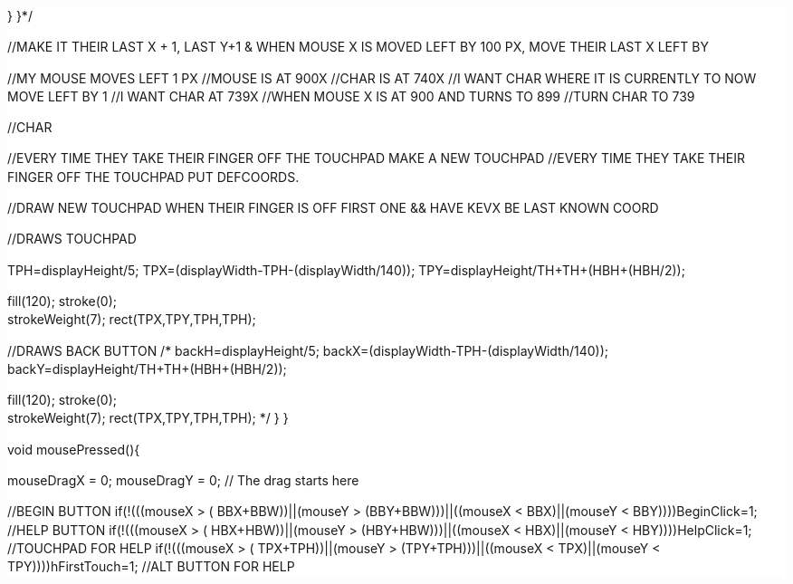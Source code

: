   }
  }*/
  
  //MAKE IT THEIR LAST X + 1, LAST Y+1  & WHEN MOUSE X IS MOVED LEFT BY 100 PX, MOVE THEIR LAST X LEFT BY 
  
  
  //MY MOUSE MOVES LEFT 1 PX
  //MOUSE IS AT 900X
  //CHAR IS AT 740X
  //I WANT CHAR WHERE IT IS CURRENTLY TO NOW MOVE LEFT BY 1 
  //I WANT CHAR AT 739X
  //WHEN MOUSE X IS AT 900 AND TURNS TO 899
  //TURN CHAR TO 739
  
  //CHAR 
  
  //EVERY TIME THEY TAKE THEIR FINGER OFF THE TOUCHPAD MAKE A NEW TOUCHPAD
  //EVERY TIME THEY TAKE THEIR FINGER OFF THE TOUCHPAD PUT DEFCOORDS.
  
  
  
  //DRAW NEW TOUCHPAD WHEN THEIR FINGER IS OFF FIRST ONE && HAVE KEVX BE LAST KNOWN COORD
  
  
  
  //DRAWS TOUCHPAD
  
  TPH=displayHeight/5;
  TPX=(displayWidth-TPH-(displayWidth/140));
  TPY=displayHeight/TH+TH+(HBH+(HBH/2));
  
  fill(120);
  stroke(0);  
  strokeWeight(7);
  rect(TPX,TPY,TPH,TPH); 
  

  
  
  
  //DRAWS BACK BUTTON
  /*
  backH=displayHeight/5;
  backX=(displayWidth-TPH-(displayWidth/140));
  backY=displayHeight/TH+TH+(HBH+(HBH/2));
  
  fill(120);
  stroke(0);  
  strokeWeight(7);
  rect(TPX,TPY,TPH,TPH); */
}
}

  
void mousePressed(){
  
  mouseDragX = 0; mouseDragY = 0;  // The drag starts here
  
  //BEGIN BUTTON
  if(!(((mouseX > ( BBX+BBW))||(mouseY > (BBY+BBW)))||((mouseX < BBX)||(mouseY < BBY))))BeginClick=1;
  //HELP BUTTON
  if(!(((mouseX > ( HBX+HBW))||(mouseY > (HBY+HBW)))||((mouseX < HBX)||(mouseY < HBY))))HelpClick=1;
  //TOUCHPAD FOR HELP
  if(!(((mouseX > ( TPX+TPH))||(mouseY > (TPY+TPH)))||((mouseX < TPX)||(mouseY < TPY))))hFirstTouch=1;
  //ALT BUTTON FOR HELP
  